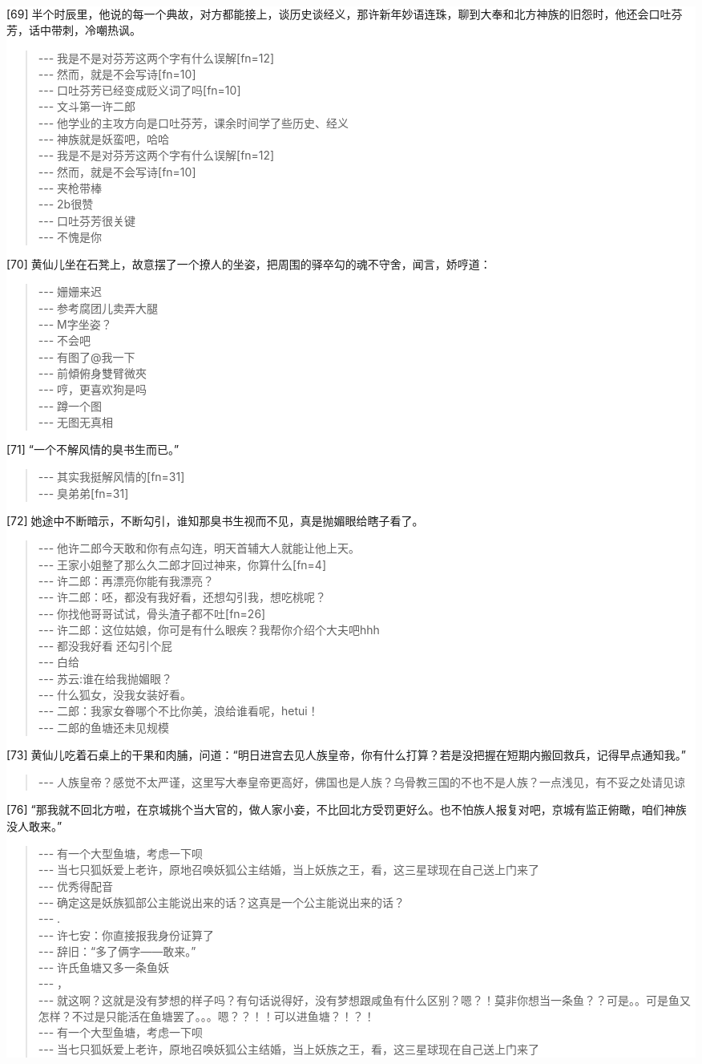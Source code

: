 [69] 半个时辰里，他说的每一个典故，对方都能接上，谈历史谈经义，那许新年妙语连珠，聊到大奉和北方神族的旧怨时，他还会口吐芬芳，话中带刺，冷嘲热讽。
>--- 我是不是对芬芳这两个字有什么误解[fn=12]<br>
>--- 然而，就是不会写诗[fn=10]<br>
>--- 口吐芬芳已经变成贬义词了吗[fn=10]<br>
>--- 文斗第一许二郎<br>
>--- 他学业的主攻方向是口吐芬芳，课余时间学了些历史、经义<br>
>--- 神族就是妖蛮吧，哈哈<br>
>--- 我是不是对芬芳这两个字有什么误解[fn=12]<br>
>--- 然而，就是不会写诗[fn=10]<br>
>--- 夹枪带棒<br>
>--- 2b很赞<br>
>--- 口吐芬芳很关键<br>
>--- 不愧是你<br>

[70] 黄仙儿坐在石凳上，故意摆了一个撩人的坐姿，把周围的驿卒勾的魂不守舍，闻言，娇哼道：
>--- 姗姗来迟<br>
>--- 参考腐团儿卖弄大腿<br>
>--- M字坐姿？<br>
>--- 不会吧<br>
>--- 有图了@我一下<br>
>--- 前傾俯身雙臂微夾<br>
>--- 哼，更喜欢狗是吗<br>
>--- 蹲一个图<br>
>--- 无图无真相<br>

[71] “一个不解风情的臭书生而已。”
>--- 其实我挺解风情的[fn=31]<br>
>--- 臭弟弟[fn=31]<br>

[72] 她途中不断暗示，不断勾引，谁知那臭书生视而不见，真是抛媚眼给瞎子看了。
>--- 他许二郎今天敢和你有点勾连，明天首辅大人就能让他上天。<br>
>--- 王家小姐整了那么久二郎才回过神来，你算什么[fn=4]<br>
>--- 许二郎：再漂亮你能有我漂亮？<br>
>--- 许二郎：呸，都没有我好看，还想勾引我，想吃桃呢？<br>
>--- 你找他哥哥试试，骨头渣子都不吐[fn=26]<br>
>--- 许二郎：这位姑娘，你可是有什么眼疾？我帮你介绍个大夫吧hhh<br>
>--- 都没我好看 还勾引个屁<br>
>--- 白给<br>
>--- 苏云:谁在给我抛媚眼？<br>
>--- 什么狐女，没我女装好看。<br>
>--- 二郎：我家女眷哪个不比你美，浪给谁看呢，hetui！<br>
>--- 二郎的鱼塘还未见规模<br>

[73] 黄仙儿吃着石桌上的干果和肉脯，问道：“明日进宫去见人族皇帝，你有什么打算？若是没把握在短期内搬回救兵，记得早点通知我。”
>--- 人族皇帝？感觉不太严谨，这里写大奉皇帝更高好，佛国也是人族？乌骨教三国的不也不是人族？一点浅见，有不妥之处请见谅<br>

[76] “那我就不回北方啦，在京城挑个当大官的，做人家小妾，不比回北方受罚更好么。也不怕族人报复对吧，京城有监正俯瞰，咱们神族没人敢来。”
>--- 有一个大型鱼塘，考虑一下呗<br>
>--- 当七只狐妖爱上老许，原地召唤妖狐公主结婚，当上妖族之王，看，这三星球现在自己送上门来了<br>
>--- 优秀得配音<br>
>--- 确定这是妖族狐部公主能说出来的话？这真是一个公主能说出来的话？<br>
>--- .<br>
>--- 许七安：你直接报我身份证算了<br>
>--- 辞旧：“多了俩字——敢来。”<br>
>--- 许氏鱼塘又多一条鱼妖<br>
>--- ，<br>
>--- 就这啊？这就是没有梦想的样子吗？有句话说得好，没有梦想跟咸鱼有什么区别？嗯？！莫非你想当一条鱼？？可是。。可是鱼又怎样？不过是只能活在鱼塘罢了。。。嗯？？！！可以进鱼塘？！？！<br>
>--- 有一个大型鱼塘，考虑一下呗<br>
>--- 当七只狐妖爱上老许，原地召唤妖狐公主结婚，当上妖族之王，看，这三星球现在自己送上门来了<br>
